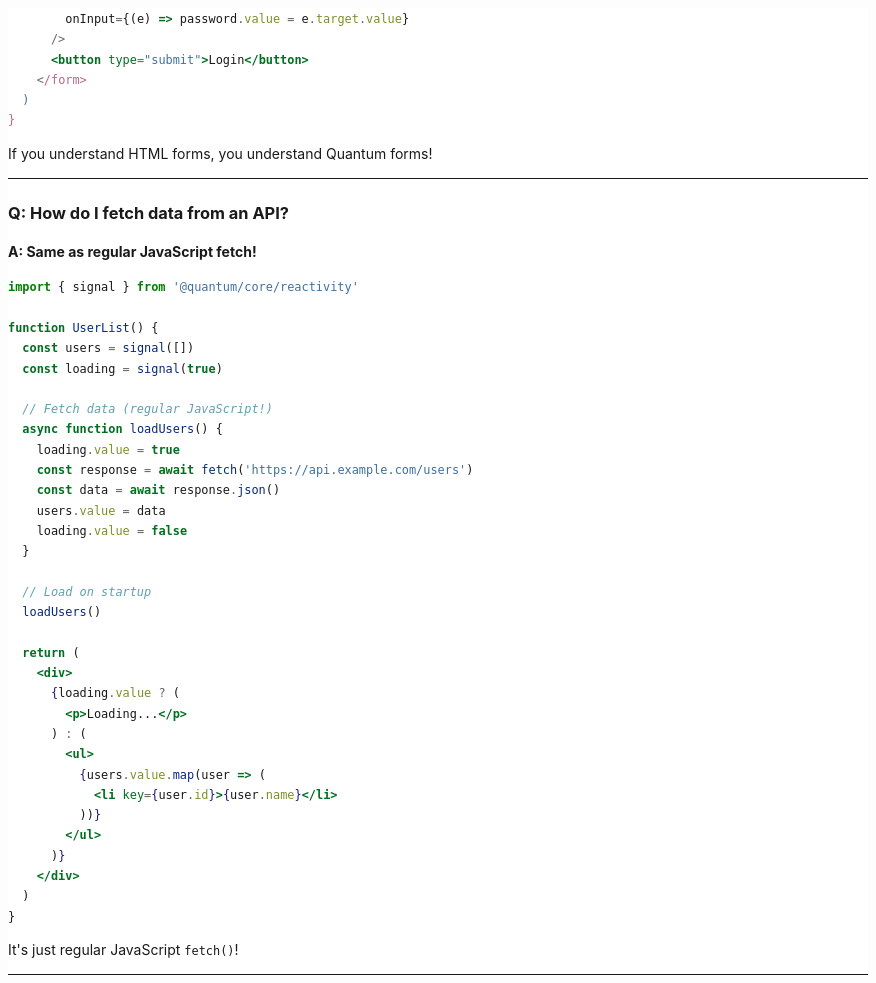 ```jsx
        onInput={(e) => password.value = e.target.value}
      />
      <button type="submit">Login</button>
    </form>
  )
}
```

If you understand HTML forms, you understand Quantum forms!

---

### **Q: How do I fetch data from an API?**

**A: Same as regular JavaScript fetch!**

```jsx
import { signal } from '@quantum/core/reactivity'

function UserList() {
  const users = signal([])
  const loading = signal(true)

  // Fetch data (regular JavaScript!)
  async function loadUsers() {
    loading.value = true
    const response = await fetch('https://api.example.com/users')
    const data = await response.json()
    users.value = data
    loading.value = false
  }

  // Load on startup
  loadUsers()

  return (
    <div>
      {loading.value ? (
        <p>Loading...</p>
      ) : (
        <ul>
          {users.value.map(user => (
            <li key={user.id}>{user.name}</li>
          ))}
        </ul>
      )}
    </div>
  )
}
```

It's just regular JavaScript `fetch()`!

---